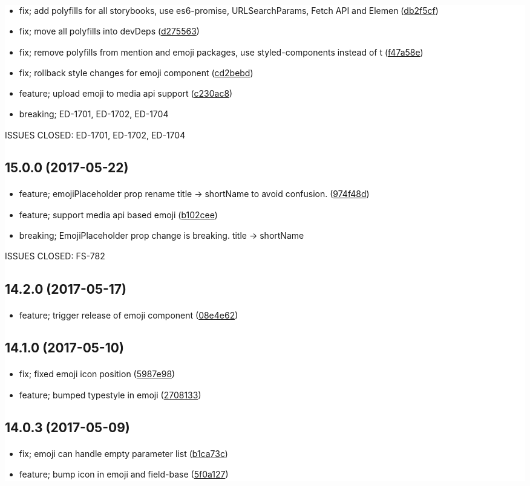 
* fix; add polyfills for all storybooks, use es6-promise, URLSearchParams, Fetch API and Elemen ([db2f5cf](https://bitbucket.org/atlassian/atlaskit/commits/db2f5cf))
* fix; move all polyfills into devDeps ([d275563](https://bitbucket.org/atlassian/atlaskit/commits/d275563))
* fix; remove polyfills from mention and emoji packages, use styled-components instead of t ([f47a58e](https://bitbucket.org/atlassian/atlaskit/commits/f47a58e))
* fix; rollback style changes for emoji component ([cd2bebd](https://bitbucket.org/atlassian/atlaskit/commits/cd2bebd))


* feature; upload emoji to media api support ([c230ac8](https://bitbucket.org/atlassian/atlaskit/commits/c230ac8))


* breaking; ED-1701, ED-1702, ED-1704

ISSUES CLOSED: ED-1701, ED-1702, ED-1704

## 15.0.0 (2017-05-22)


* feature; emojiPlaceholder prop rename title -> shortName to avoid confusion. ([974f48d](https://bitbucket.org/atlassian/atlaskit/commits/974f48d))
* feature; support media api based emoji ([b102cee](https://bitbucket.org/atlassian/atlaskit/commits/b102cee))


* breaking; EmojiPlaceholder prop change is breaking. title -> shortName

ISSUES CLOSED: FS-782

## 14.2.0 (2017-05-17)


* feature; trigger release of emoji component ([08e4e62](https://bitbucket.org/atlassian/atlaskit/commits/08e4e62))

## 14.1.0 (2017-05-10)


* fix; fixed emoji icon position ([5987e98](https://bitbucket.org/atlassian/atlaskit/commits/5987e98))


* feature; bumped typestyle in emoji ([2708133](https://bitbucket.org/atlassian/atlaskit/commits/2708133))

## 14.0.3 (2017-05-09)


* fix; emoji can handle empty parameter list ([b1ca73c](https://bitbucket.org/atlassian/atlaskit/commits/b1ca73c))


* feature; bump icon in emoji and field-base ([5f0a127](https://bitbucket.org/atlassian/atlaskit/commits/5f0a127))
